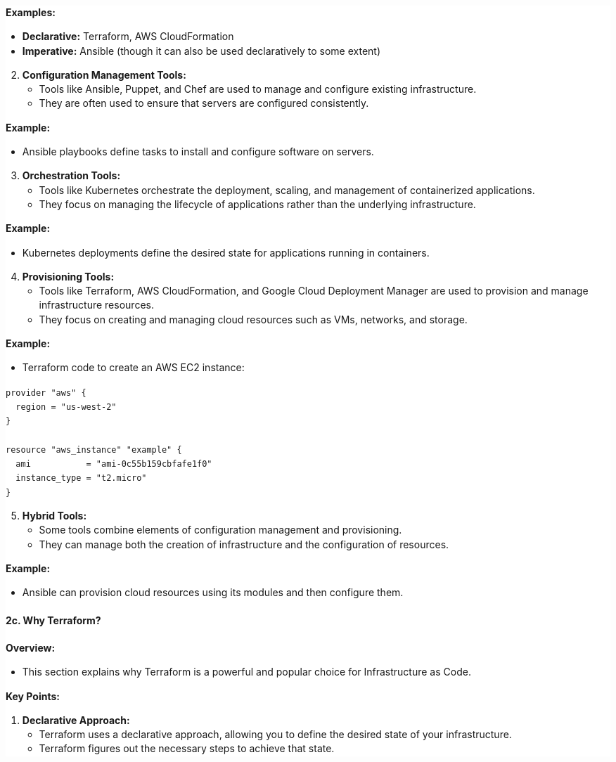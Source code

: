 **Examples:**
   - **Declarative:** Terraform, AWS CloudFormation
   - **Imperative:** Ansible (though it can also be used declaratively to some extent)

2. **Configuration Management Tools:**
   - Tools like Ansible, Puppet, and Chef are used to manage and configure existing infrastructure.
   - They are often used to ensure that servers are configured consistently.

**Example:**
   - Ansible playbooks define tasks to install and configure software on servers.

3. **Orchestration Tools:**
   - Tools like Kubernetes orchestrate the deployment, scaling, and management of containerized applications.
   - They focus on managing the lifecycle of applications rather than the underlying infrastructure.

**Example:**
   - Kubernetes deployments define the desired state for applications running in containers.

4. **Provisioning Tools:**
   - Tools like Terraform, AWS CloudFormation, and Google Cloud Deployment Manager are used to provision and manage infrastructure resources.
   - They focus on creating and managing cloud resources such as VMs, networks, and storage.

**Example:**
   - Terraform code to create an AWS EC2 instance:

```hcl
provider "aws" {
  region = "us-west-2"
}

resource "aws_instance" "example" {
  ami           = "ami-0c55b159cbfafe1f0"
  instance_type = "t2.micro"
}
```

5. **Hybrid Tools:**
   - Some tools combine elements of configuration management and provisioning.
   - They can manage both the creation of infrastructure and the configuration of resources.

**Example:**
   - Ansible can provision cloud resources using its modules and then configure them.

#### 2c. Why Terraform?

**Overview:**
- This section explains why Terraform is a powerful and popular choice for Infrastructure as Code.

**Key Points:**

1. **Declarative Approach:**
   - Terraform uses a declarative approach, allowing you to define the desired state of your infrastructure.
   - Terraform figures out the necessary steps to achieve that state.
